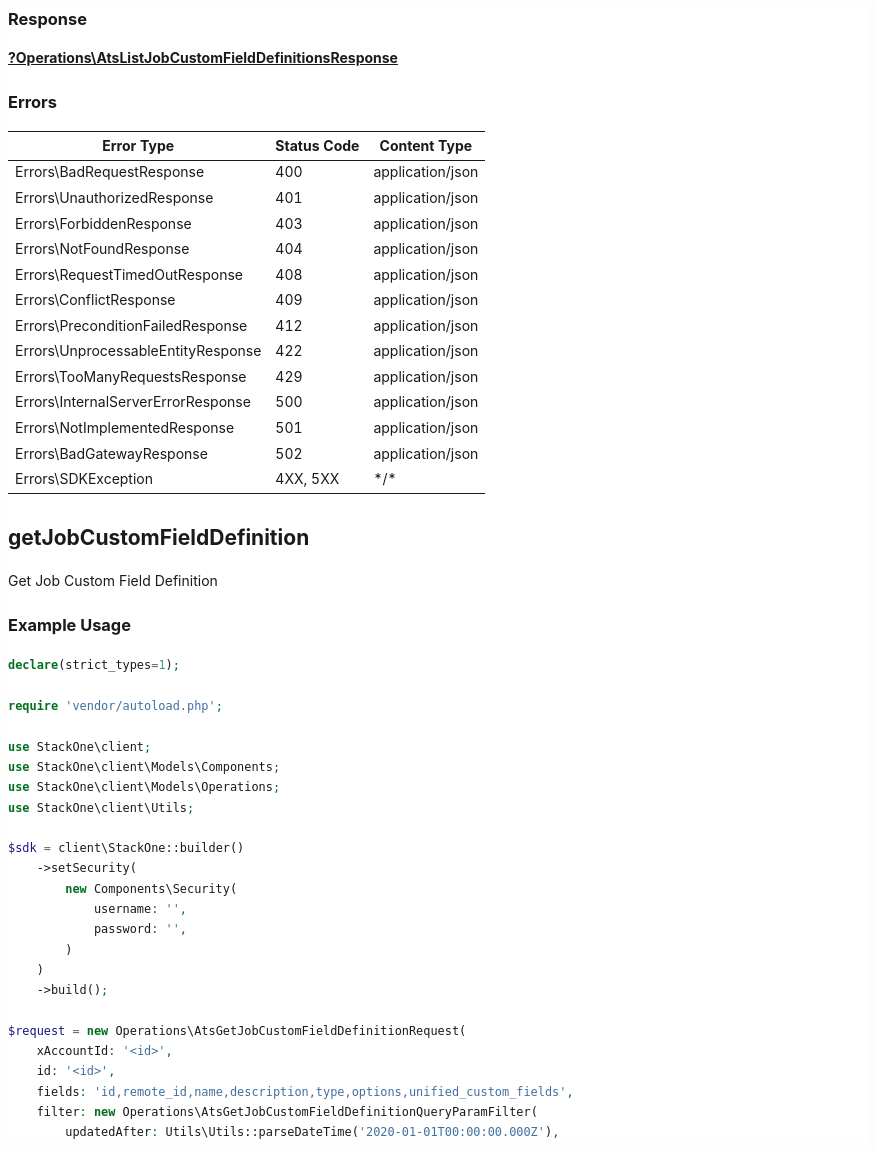 ### Response

**[?Operations\AtsListJobCustomFieldDefinitionsResponse](../../Models/Operations/AtsListJobCustomFieldDefinitionsResponse.md)**

### Errors

| Error Type                         | Status Code                        | Content Type                       |
| ---------------------------------- | ---------------------------------- | ---------------------------------- |
| Errors\BadRequestResponse          | 400                                | application/json                   |
| Errors\UnauthorizedResponse        | 401                                | application/json                   |
| Errors\ForbiddenResponse           | 403                                | application/json                   |
| Errors\NotFoundResponse            | 404                                | application/json                   |
| Errors\RequestTimedOutResponse     | 408                                | application/json                   |
| Errors\ConflictResponse            | 409                                | application/json                   |
| Errors\PreconditionFailedResponse  | 412                                | application/json                   |
| Errors\UnprocessableEntityResponse | 422                                | application/json                   |
| Errors\TooManyRequestsResponse     | 429                                | application/json                   |
| Errors\InternalServerErrorResponse | 500                                | application/json                   |
| Errors\NotImplementedResponse      | 501                                | application/json                   |
| Errors\BadGatewayResponse          | 502                                | application/json                   |
| Errors\SDKException                | 4XX, 5XX                           | \*/\*                              |

## getJobCustomFieldDefinition

Get Job Custom Field Definition

### Example Usage


```php
declare(strict_types=1);

require 'vendor/autoload.php';

use StackOne\client;
use StackOne\client\Models\Components;
use StackOne\client\Models\Operations;
use StackOne\client\Utils;

$sdk = client\StackOne::builder()
    ->setSecurity(
        new Components\Security(
            username: '',
            password: '',
        )
    )
    ->build();

$request = new Operations\AtsGetJobCustomFieldDefinitionRequest(
    xAccountId: '<id>',
    id: '<id>',
    fields: 'id,remote_id,name,description,type,options,unified_custom_fields',
    filter: new Operations\AtsGetJobCustomFieldDefinitionQueryParamFilter(
        updatedAfter: Utils\Utils::parseDateTime('2020-01-01T00:00:00.000Z'),
```